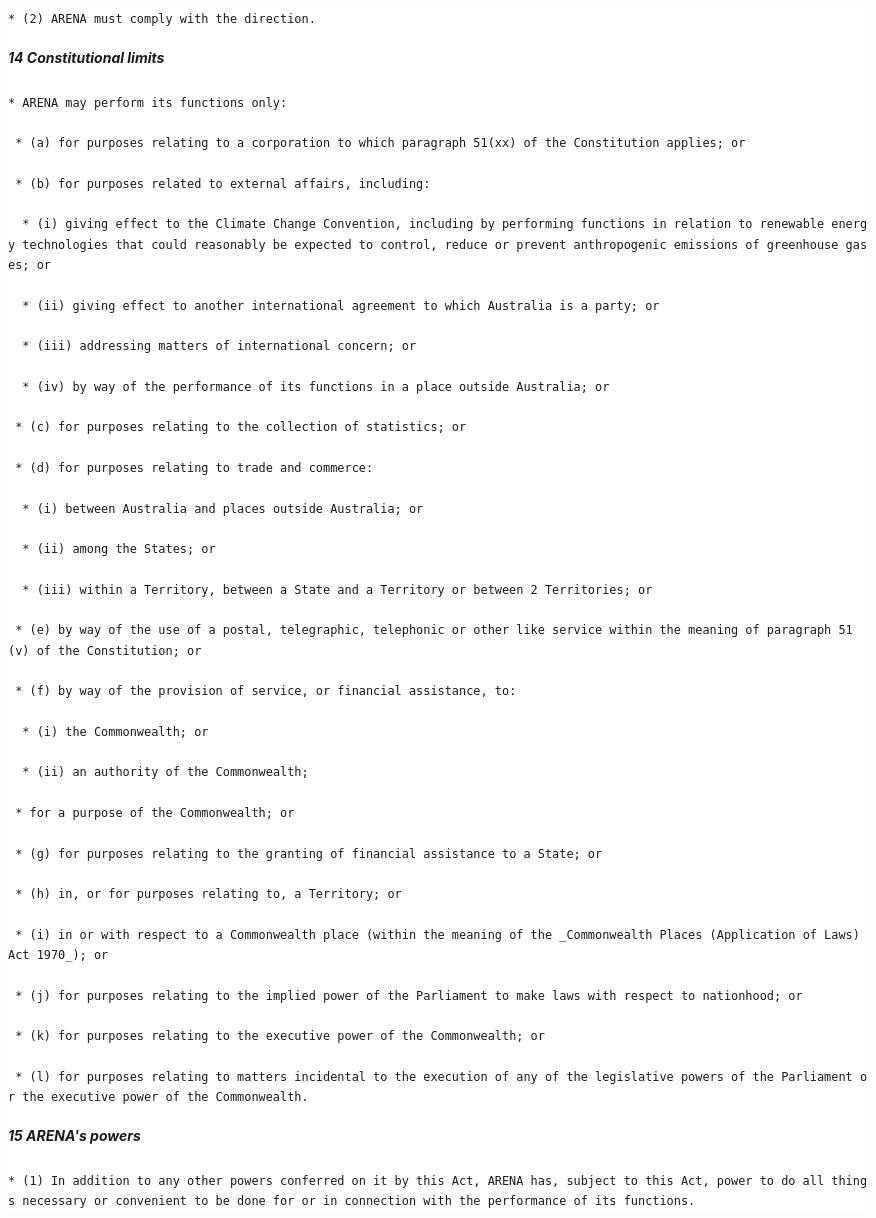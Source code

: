     * (2) ARENA must comply with the direction.

##### 14  Constitutional limits

    * ARENA may perform its functions only: 

     * (a) for purposes relating to a corporation to which paragraph 51(xx) of the Constitution applies; or

     * (b) for purposes related to external affairs, including:

      * (i) giving effect to the Climate Change Convention, including by performing functions in relation to renewable energy technologies that could reasonably be expected to control, reduce or prevent anthropogenic emissions of greenhouse gases; or

      * (ii) giving effect to another international agreement to which Australia is a party; or

      * (iii) addressing matters of international concern; or

      * (iv) by way of the performance of its functions in a place outside Australia; or

     * (c) for purposes relating to the collection of statistics; or

     * (d) for purposes relating to trade and commerce:

      * (i) between Australia and places outside Australia; or

      * (ii) among the States; or

      * (iii) within a Territory, between a State and a Territory or between 2 Territories; or

     * (e) by way of the use of a postal, telegraphic, telephonic or other like service within the meaning of paragraph 51(v) of the Constitution; or

     * (f) by way of the provision of service, or financial assistance, to:

      * (i) the Commonwealth; or

      * (ii) an authority of the Commonwealth;

     * for a purpose of the Commonwealth; or

     * (g) for purposes relating to the granting of financial assistance to a State; or

     * (h) in, or for purposes relating to, a Territory; or

     * (i) in or with respect to a Commonwealth place (within the meaning of the _Commonwealth Places (Application of Laws) Act 1970_); or

     * (j) for purposes relating to the implied power of the Parliament to make laws with respect to nationhood; or

     * (k) for purposes relating to the executive power of the Commonwealth; or

     * (l) for purposes relating to matters incidental to the execution of any of the legislative powers of the Parliament or the executive power of the Commonwealth.

##### 15  ARENA's powers

    * (1) In addition to any other powers conferred on it by this Act, ARENA has, subject to this Act, power to do all things necessary or convenient to be done for or in connection with the performance of its functions.

